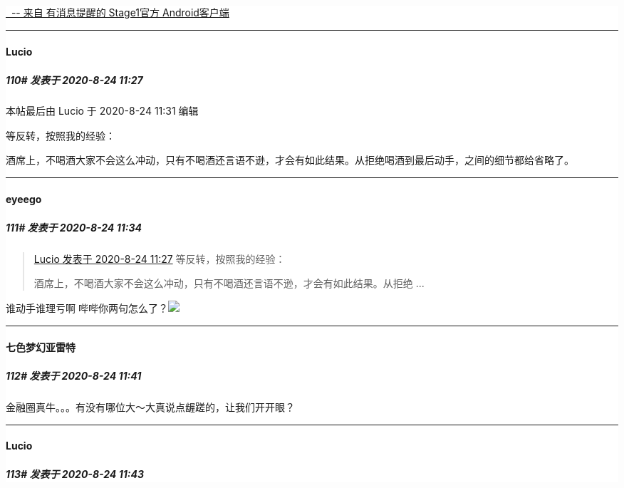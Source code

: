 [  -- 来自 有消息提醒的 Stage1官方 Android客户端](https://www.coolapk.com/apk/140634)







-----

####  Lucio  
##### 110#       发表于 2020-8-24 11:27



 本帖最后由 Lucio 于 2020-8-24 11:31 编辑 

等反转，按照我的经验：

酒席上，不喝酒大家不会这么冲动，只有不喝酒还言语不逊，才会有如此结果。从拒绝喝酒到最后动手，之间的细节都给省略了。







-----

####  eyeego  
##### 111#       发表于 2020-8-24 11:34



<blockquote><a href="httphttps://bbs.saraba1st.com/2b/forum.php?mod=redirect&amp;goto=findpost&amp;pid=48532897&amp;ptid=1956237" target="_blank">Lucio 发表于 2020-8-24 11:27</a>
等反转，按照我的经验：

酒席上，不喝酒大家不会这么冲动，只有不喝酒还言语不逊，才会有如此结果。从拒绝 ...</blockquote>
谁动手谁理亏啊 哔哔你两句怎么了？<img src="https://static.saraba1st.com/image/smiley/face2017/049.png" referrerpolicy="no-referrer">







-----

####  七色梦幻亚雷特  
##### 112#       发表于 2020-8-24 11:41




金融圈真牛。。。有没有哪位大～大真说点龌蹉的，让我们开开眼？







-----

####  Lucio  
##### 113#       发表于 2020-8-24 11:43
